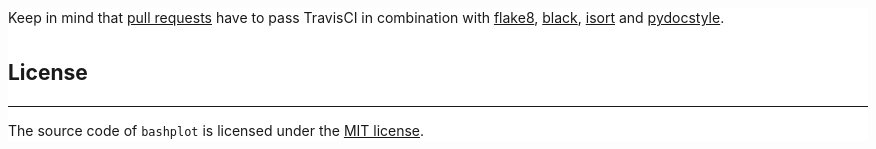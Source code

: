 Keep in mind that [pull requests](https://github.com/Anselmoo/bashplot/pulls) have to pass TravisCI in combination with [flake8](https://github.com/PyCQA/flake8), [black](https://github.com/psf/black), [isort](https://github.com/PyCQA/isort) and [pydocstyle](https://github.com/PyCQA/pydocstyle).

## License
---

The source code of `bashplot` is licensed under the [MIT license](https://github.com/Anselmoo/bashplot/blob/master/LICENSE).
